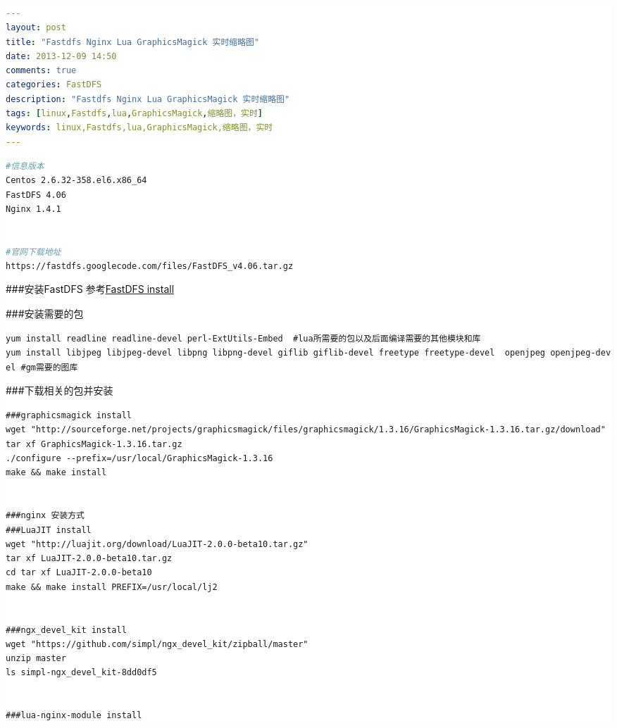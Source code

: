 ```yaml
---
layout: post
title: "Fastdfs Nginx Lua GraphicsMagick 实时缩略图"
date: 2013-12-09 14:50
comments: true
categories: FastDFS
description: "Fastdfs Nginx Lua GraphicsMagick 实时缩略图"
tags: [linux,Fastdfs,lua,GraphicsMagick,缩略图，实时]
keywords: linux,Fastdfs,lua,GraphicsMagick,缩略图，实时
---
```





```bash
#信息版本
Centos 2.6.32-358.el6.x86_64
FastDFS 4.06
Nginx 1.4.1


#官网下载地址
https://fastdfs.googlecode.com/files/FastDFS_v4.06.tar.gz

```


###安装FastDFS
参考[FastDFS install](http://leon8693.github.io/blog/2013/11/03/FastDFS-install/)



###安装需要的包
```
yum install readline readline-devel perl-ExtUtils-Embed  #lua所需要的包以及后面编译需要的其他模块和库
yum install libjpeg libjpeg-devel libpng libpng-devel giflib giflib-devel freetype freetype-devel  openjpeg openjpeg-devel #gm需要的图库
```





###下载相关的包并安装
```
###graphicsmagick install
wget "http://sourceforge.net/projects/graphicsmagick/files/graphicsmagick/1.3.16/GraphicsMagick-1.3.16.tar.gz/download"
tar xf GraphicsMagick-1.3.16.tar.gz
./configure --prefix=/usr/local/GraphicsMagick-1.3.16
make && make install


###nginx 安装方式
###LuaJIT install
wget "http://luajit.org/download/LuaJIT-2.0.0-beta10.tar.gz"
tar xf LuaJIT-2.0.0-beta10.tar.gz
cd tar xf LuaJIT-2.0.0-beta10
make && make install PREFIX=/usr/local/lj2


###ngx_devel_kit install
wget "https://github.com/simpl/ngx_devel_kit/zipball/master"
unzip master
ls simpl-ngx_devel_kit-8dd0df5


###lua-nginx-module install
```